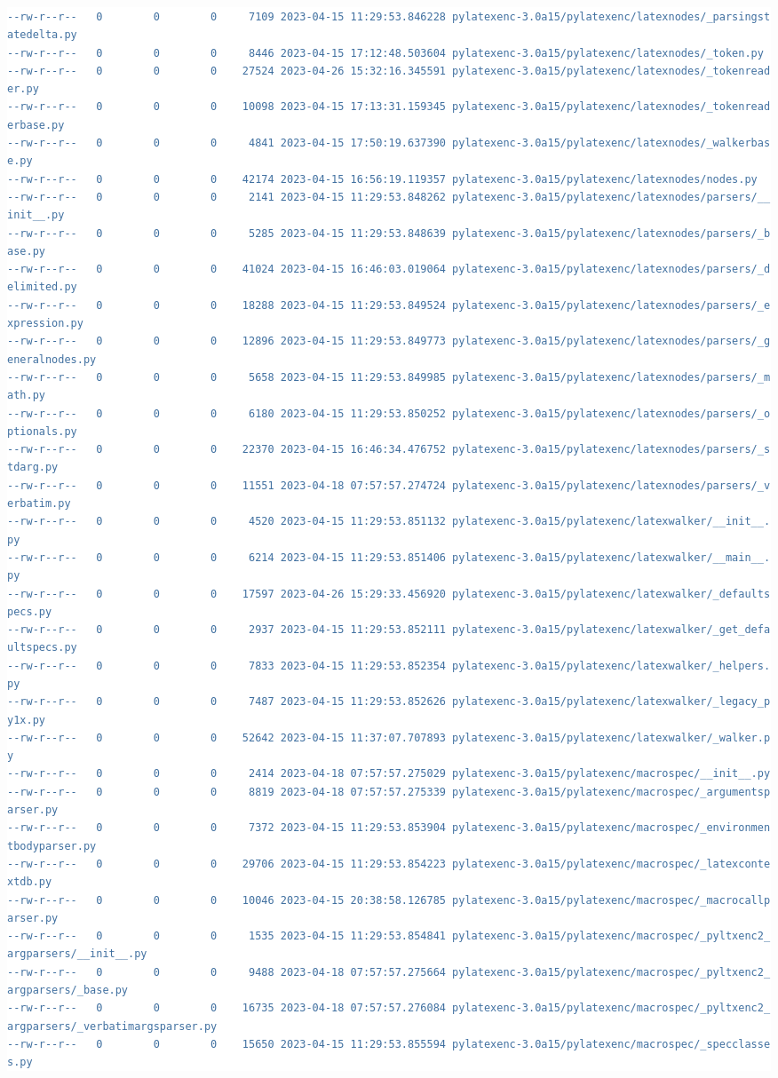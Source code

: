 ```diff
--rw-r--r--   0        0        0     7109 2023-04-15 11:29:53.846228 pylatexenc-3.0a15/pylatexenc/latexnodes/_parsingstatedelta.py
--rw-r--r--   0        0        0     8446 2023-04-15 17:12:48.503604 pylatexenc-3.0a15/pylatexenc/latexnodes/_token.py
--rw-r--r--   0        0        0    27524 2023-04-26 15:32:16.345591 pylatexenc-3.0a15/pylatexenc/latexnodes/_tokenreader.py
--rw-r--r--   0        0        0    10098 2023-04-15 17:13:31.159345 pylatexenc-3.0a15/pylatexenc/latexnodes/_tokenreaderbase.py
--rw-r--r--   0        0        0     4841 2023-04-15 17:50:19.637390 pylatexenc-3.0a15/pylatexenc/latexnodes/_walkerbase.py
--rw-r--r--   0        0        0    42174 2023-04-15 16:56:19.119357 pylatexenc-3.0a15/pylatexenc/latexnodes/nodes.py
--rw-r--r--   0        0        0     2141 2023-04-15 11:29:53.848262 pylatexenc-3.0a15/pylatexenc/latexnodes/parsers/__init__.py
--rw-r--r--   0        0        0     5285 2023-04-15 11:29:53.848639 pylatexenc-3.0a15/pylatexenc/latexnodes/parsers/_base.py
--rw-r--r--   0        0        0    41024 2023-04-15 16:46:03.019064 pylatexenc-3.0a15/pylatexenc/latexnodes/parsers/_delimited.py
--rw-r--r--   0        0        0    18288 2023-04-15 11:29:53.849524 pylatexenc-3.0a15/pylatexenc/latexnodes/parsers/_expression.py
--rw-r--r--   0        0        0    12896 2023-04-15 11:29:53.849773 pylatexenc-3.0a15/pylatexenc/latexnodes/parsers/_generalnodes.py
--rw-r--r--   0        0        0     5658 2023-04-15 11:29:53.849985 pylatexenc-3.0a15/pylatexenc/latexnodes/parsers/_math.py
--rw-r--r--   0        0        0     6180 2023-04-15 11:29:53.850252 pylatexenc-3.0a15/pylatexenc/latexnodes/parsers/_optionals.py
--rw-r--r--   0        0        0    22370 2023-04-15 16:46:34.476752 pylatexenc-3.0a15/pylatexenc/latexnodes/parsers/_stdarg.py
--rw-r--r--   0        0        0    11551 2023-04-18 07:57:57.274724 pylatexenc-3.0a15/pylatexenc/latexnodes/parsers/_verbatim.py
--rw-r--r--   0        0        0     4520 2023-04-15 11:29:53.851132 pylatexenc-3.0a15/pylatexenc/latexwalker/__init__.py
--rw-r--r--   0        0        0     6214 2023-04-15 11:29:53.851406 pylatexenc-3.0a15/pylatexenc/latexwalker/__main__.py
--rw-r--r--   0        0        0    17597 2023-04-26 15:29:33.456920 pylatexenc-3.0a15/pylatexenc/latexwalker/_defaultspecs.py
--rw-r--r--   0        0        0     2937 2023-04-15 11:29:53.852111 pylatexenc-3.0a15/pylatexenc/latexwalker/_get_defaultspecs.py
--rw-r--r--   0        0        0     7833 2023-04-15 11:29:53.852354 pylatexenc-3.0a15/pylatexenc/latexwalker/_helpers.py
--rw-r--r--   0        0        0     7487 2023-04-15 11:29:53.852626 pylatexenc-3.0a15/pylatexenc/latexwalker/_legacy_py1x.py
--rw-r--r--   0        0        0    52642 2023-04-15 11:37:07.707893 pylatexenc-3.0a15/pylatexenc/latexwalker/_walker.py
--rw-r--r--   0        0        0     2414 2023-04-18 07:57:57.275029 pylatexenc-3.0a15/pylatexenc/macrospec/__init__.py
--rw-r--r--   0        0        0     8819 2023-04-18 07:57:57.275339 pylatexenc-3.0a15/pylatexenc/macrospec/_argumentsparser.py
--rw-r--r--   0        0        0     7372 2023-04-15 11:29:53.853904 pylatexenc-3.0a15/pylatexenc/macrospec/_environmentbodyparser.py
--rw-r--r--   0        0        0    29706 2023-04-15 11:29:53.854223 pylatexenc-3.0a15/pylatexenc/macrospec/_latexcontextdb.py
--rw-r--r--   0        0        0    10046 2023-04-15 20:38:58.126785 pylatexenc-3.0a15/pylatexenc/macrospec/_macrocallparser.py
--rw-r--r--   0        0        0     1535 2023-04-15 11:29:53.854841 pylatexenc-3.0a15/pylatexenc/macrospec/_pyltxenc2_argparsers/__init__.py
--rw-r--r--   0        0        0     9488 2023-04-18 07:57:57.275664 pylatexenc-3.0a15/pylatexenc/macrospec/_pyltxenc2_argparsers/_base.py
--rw-r--r--   0        0        0    16735 2023-04-18 07:57:57.276084 pylatexenc-3.0a15/pylatexenc/macrospec/_pyltxenc2_argparsers/_verbatimargsparser.py
--rw-r--r--   0        0        0    15650 2023-04-15 11:29:53.855594 pylatexenc-3.0a15/pylatexenc/macrospec/_specclasses.py
```